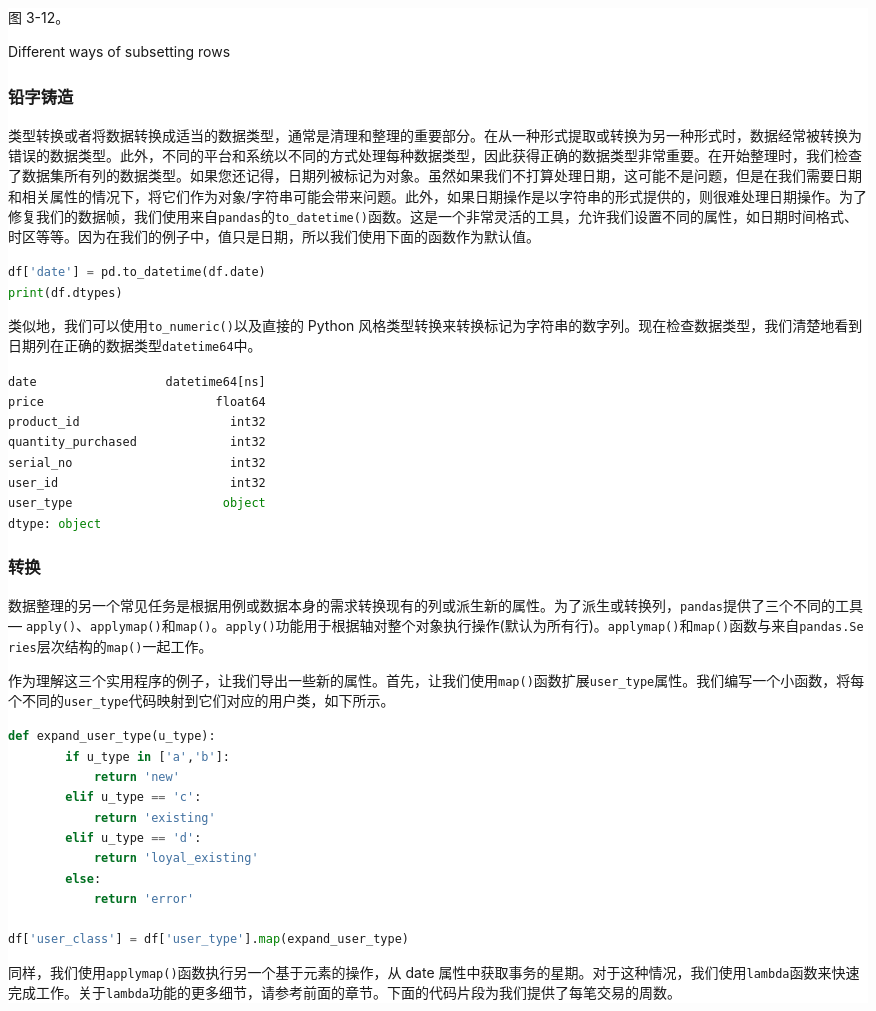 图 3-12。

Different ways of subsetting rows

### 铅字铸造

类型转换或者将数据转换成适当的数据类型，通常是清理和整理的重要部分。在从一种形式提取或转换为另一种形式时，数据经常被转换为错误的数据类型。此外，不同的平台和系统以不同的方式处理每种数据类型，因此获得正确的数据类型非常重要。在开始整理时，我们检查了数据集所有列的数据类型。如果您还记得，日期列被标记为对象。虽然如果我们不打算处理日期，这可能不是问题，但是在我们需要日期和相关属性的情况下，将它们作为对象/字符串可能会带来问题。此外，如果日期操作是以字符串的形式提供的，则很难处理日期操作。为了修复我们的数据帧，我们使用来自`pandas`的`to_datetime()`函数。这是一个非常灵活的工具，允许我们设置不同的属性，如日期时间格式、时区等等。因为在我们的例子中，值只是日期，所以我们使用下面的函数作为默认值。

```py
df['date'] = pd.to_datetime(df.date)
print(df.dtypes)

```

类似地，我们可以使用`to_numeric()`以及直接的 Python 风格类型转换来转换标记为字符串的数字列。现在检查数据类型，我们清楚地看到日期列在正确的数据类型`datetime64`中。

```py
date                  datetime64[ns]
price                        float64
product_id                     int32
quantity_purchased             int32
serial_no                      int32
user_id                        int32
user_type                     object
dtype: object

```

### 转换

数据整理的另一个常见任务是根据用例或数据本身的需求转换现有的列或派生新的属性。为了派生或转换列，`pandas`提供了三个不同的工具— `apply()`、`applymap()`和`map()`。`apply()`功能用于根据轴对整个对象执行操作(默认为所有行)。`applymap()`和`map()`函数与来自`pandas.Series`层次结构的`map()`一起工作。

作为理解这三个实用程序的例子，让我们导出一些新的属性。首先，让我们使用`map()`函数扩展`user_type`属性。我们编写一个小函数，将每个不同的`user_type`代码映射到它们对应的用户类，如下所示。

```py
def expand_user_type(u_type):
        if u_type in ['a','b']:
            return 'new'
        elif u_type == 'c':
            return 'existing'
        elif u_type == 'd':
            return 'loyal_existing'
        else:
            return 'error'

df['user_class'] = df['user_type'].map(expand_user_type)

```

同样，我们使用`applymap()`函数执行另一个基于元素的操作，从 date 属性中获取事务的星期。对于这种情况，我们使用`lambda`函数来快速完成工作。关于`lambda`功能的更多细节，请参考前面的章节。下面的代码片段为我们提供了每笔交易的周数。

